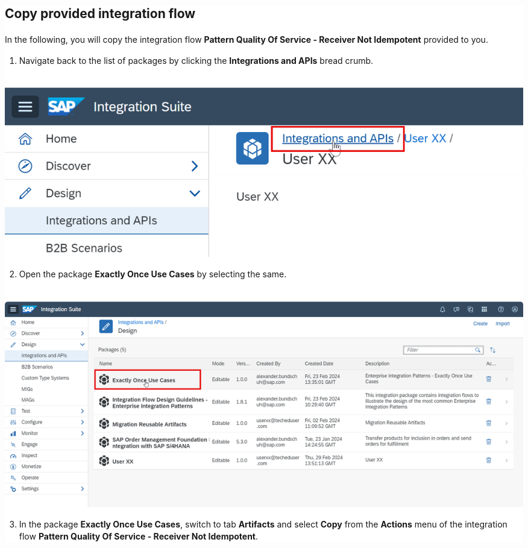 
## Copy provided integration flow

In the following, you will copy the integration flow **Pattern Quality Of Service - Receiver Not Idempotent** provided to you.

1. Navigate back to the list of packages by clicking the **Integrations and APIs** bread crumb.

<br>![image](/exercises/ex2/images/02-00-NavigateBack.png)

2. Open the package **Exactly Once Use Cases** by selecting the same.

<br>![image](/exercises/ex2/images/02-01-EnterEOPackage.png)
   
3. In the package **Exactly Once Use Cases**, switch to tab **Artifacts** and select **Copy** from the **Actions** menu of the integration flow **Pattern Quality Of Service - Receiver Not Idempotent**.
